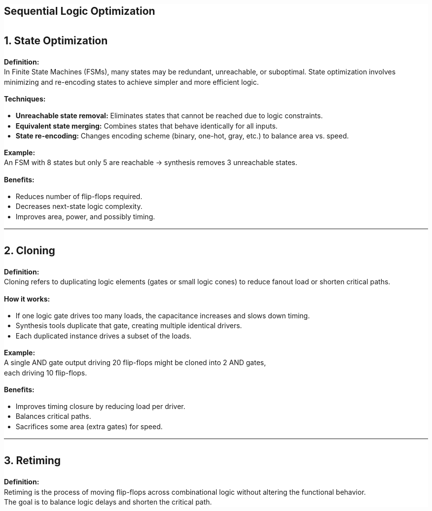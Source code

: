 
## Sequential Logic Optimization

## 1. State Optimization
**Definition:**  
In Finite State Machines (FSMs), many states may be redundant, unreachable, or suboptimal.
State optimization involves minimizing and re-encoding states to achieve simpler and more efficient logic.

**Techniques:**
- **Unreachable state removal:** Eliminates states that cannot be reached due to logic constraints.
- **Equivalent state merging:** Combines states that behave identically for all inputs.
- **State re-encoding:** Changes encoding scheme (binary, one-hot, gray, etc.) to balance area vs. speed.

**Example:**  
An FSM with 8 states but only 5 are reachable → synthesis removes 3 unreachable states.

**Benefits:**
- Reduces number of flip-flops required.
- Decreases next-state logic complexity.
- Improves area, power, and possibly timing.

---

## 2. Cloning
**Definition:**  
Cloning refers to duplicating logic elements (gates or small logic cones) to reduce fanout load
or shorten critical paths.

**How it works:**
- If one logic gate drives too many loads, the capacitance increases and slows down timing.  
- Synthesis tools duplicate that gate, creating multiple identical drivers.  
- Each duplicated instance drives a subset of the loads.

**Example:**  
A single AND gate output driving 20 flip-flops might be cloned into 2 AND gates,  
each driving 10 flip-flops.

**Benefits:**
- Improves timing closure by reducing load per driver.
- Balances critical paths.
- Sacrifices some area (extra gates) for speed.

---

## 3. Retiming
**Definition:**  
Retiming is the process of moving flip-flops across combinational logic without altering the functional behavior.  
The goal is to balance logic delays and shorten the critical path.
